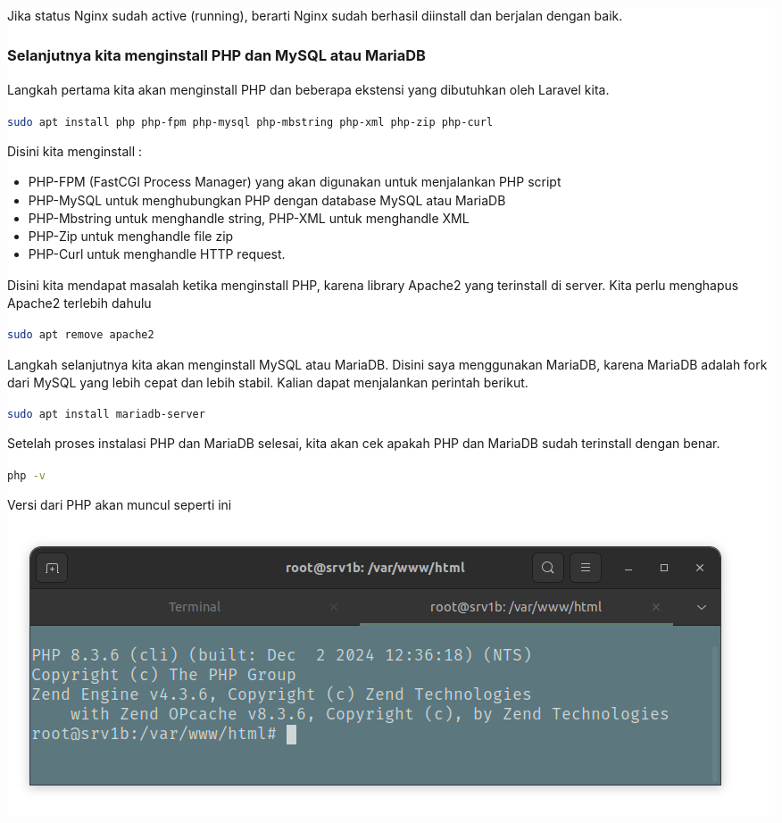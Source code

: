 Jika status Nginx sudah active (running), berarti Nginx sudah berhasil diinstall dan berjalan dengan baik.

### Selanjutnya kita menginstall PHP dan MySQL atau MariaDB

Langkah pertama kita akan menginstall PHP dan beberapa ekstensi yang dibutuhkan oleh Laravel kita.

```bash
sudo apt install php php-fpm php-mysql php-mbstring php-xml php-zip php-curl
```

Disini kita menginstall :

- PHP-FPM (FastCGI Process Manager) yang akan digunakan untuk menjalankan PHP script
- PHP-MySQL untuk menghubungkan PHP dengan database MySQL atau MariaDB
- PHP-Mbstring untuk menghandle string, PHP-XML untuk menghandle XML
- PHP-Zip untuk menghandle file zip
- PHP-Curl untuk menghandle HTTP request.

Disini kita mendapat masalah ketika menginstall PHP, karena library Apache2 yang terinstall di server. Kita perlu menghapus Apache2 terlebih dahulu

```bash
sudo apt remove apache2
```

Langkah selanjutnya kita akan menginstall MySQL atau MariaDB. Disini saya menggunakan MariaDB, karena MariaDB adalah fork dari MySQL yang lebih cepat dan lebih stabil. Kalian dapat menjalankan perintah berikut.

```bash
sudo apt install mariadb-server
```

Setelah proses instalasi PHP dan MariaDB selesai, kita akan cek apakah PHP dan MariaDB sudah terinstall dengan benar.

```bash
php -v
```

Versi dari PHP akan muncul seperti ini

![php version](assets/php-version.png)

